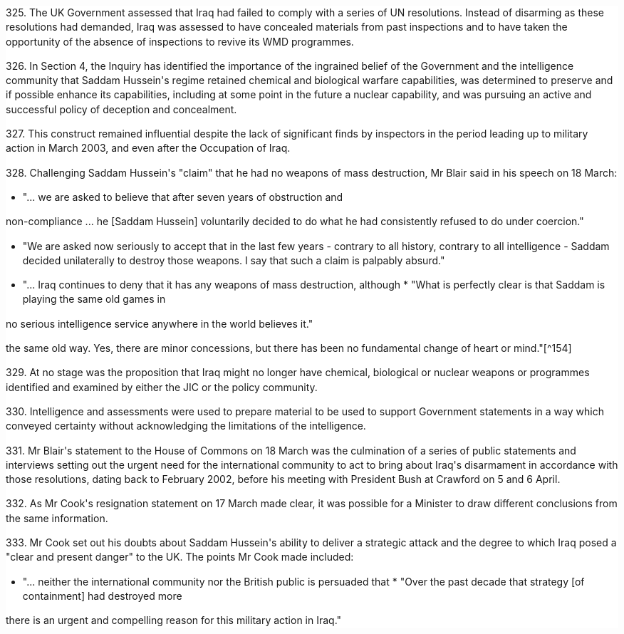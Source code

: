 325\. The UK Government assessed that Iraq had failed to comply with a series of UN resolutions. Instead of disarming as these resolutions had demanded, Iraq was assessed to have concealed materials from past inspections and to have taken the opportunity of the absence of inspections to revive its WMD programmes.

326\. In Section 4, the Inquiry has identified the importance of the ingrained belief of the Government and the intelligence community that Saddam Hussein's regime retained chemical and biological warfare capabilities, was determined to preserve and if possible enhance its capabilities, including at some point in the future a nuclear capability, and was pursuing an active and successful policy of deception and concealment.

327\. This construct remained influential despite the lack of significant finds by inspectors in the period leading up to military action in March 2003, and even after the Occupation of Iraq.

328\. Challenging Saddam Hussein's "claim" that he had no weapons of mass destruction, Mr Blair said in his speech on 18 March:

*  "... we are asked to believe that after seven years of obstruction and

non-compliance ... he [Saddam Hussein] voluntarily decided to do what he had consistently refused to do under coercion."

*  "We are asked now seriously to accept that in the last few years - contrary to all history, contrary to all intelligence - Saddam decided unilaterally to destroy those weapons. I say that such a claim is palpably absurd."

*  "... Iraq continues to deny that it has any weapons of mass destruction, although *  "What is perfectly clear is that Saddam is playing the same old games in

no serious intelligence service anywhere in the world believes it."

the same old way. Yes, there are minor concessions, but there has been no fundamental change of heart or mind."[^154]

329\. At no stage was the proposition that Iraq might no longer have chemical, biological or nuclear weapons or programmes identified and examined by either the JIC or the policy community.




330\. Intelligence and assessments were used to prepare material to be used to support Government statements in a way which conveyed certainty without acknowledging the limitations of the intelligence.

331\. Mr Blair's statement to the House of Commons on 18 March was the culmination of a series of public statements and interviews setting out the urgent need for the international community to act to bring about Iraq's disarmament in accordance with those resolutions, dating back to February 2002, before his meeting with President Bush at Crawford on 5 and 6 April.

332\. As Mr Cook's resignation statement on 17 March made clear, it was possible for a Minister to draw different conclusions from the same information.

333\. Mr Cook set out his doubts about Saddam Hussein's ability to deliver a strategic attack and the degree to which Iraq posed a "clear and present danger" to the UK. The points Mr Cook made included:

*  "... neither the international community nor the British public is persuaded that *  "Over the past decade that strategy [of containment] had destroyed more

there is an urgent and compelling reason for this military action in Iraq."
